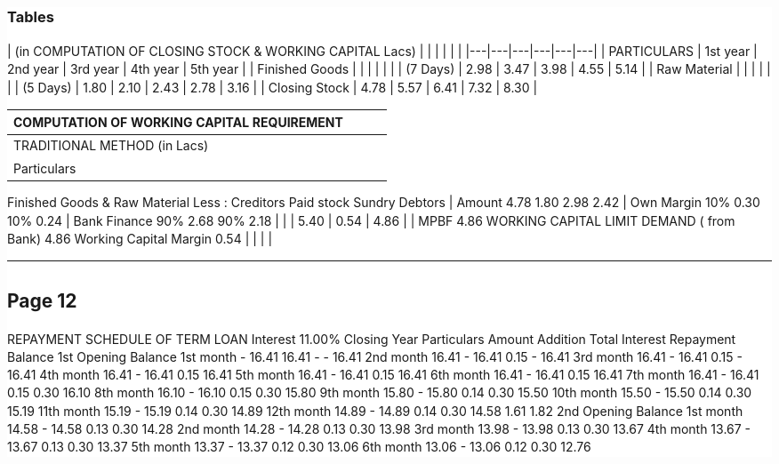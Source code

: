 ### Tables

| (in
COMPUTATION OF CLOSING STOCK & WORKING CAPITAL Lacs) |  |  |  |  |  |
|---|---|---|---|---|---|
| PARTICULARS | 1st year | 2nd year | 3rd year | 4th year | 5th year |
| Finished Goods |  |  |  |  |  |
| (7 Days) | 2.98 | 3.47 | 3.98 | 4.55 | 5.14 |
| Raw Material |  |  |  |  |  |
| (5 Days) | 1.80 | 2.10 | 2.43 | 2.78 | 3.16 |
| Closing Stock | 4.78 | 5.57 | 6.41 | 7.32 | 8.30 |

| COMPUTATION OF WORKING CAPITAL REQUIREMENT |  |  |  |
|---|---|---|---|
| TRADITIONAL METHOD (in Lacs) |  |  |  |
| Particulars
Finished Goods & Raw Material
Less : Creditors
Paid stock
Sundry Debtors | Amount
4.78
1.80
2.98
2.42 | Own Margin
10% 0.30
10% 0.24 | Bank Finance
90% 2.68
90% 2.18 |
|  | 5.40 | 0.54 | 4.86 |
| MPBF 4.86
WORKING CAPITAL LIMIT DEMAND ( from Bank) 4.86
Working Capital Margin 0.54 |  |  |  |

---

## Page 12

REPAYMENT SCHEDULE OF TERM LOAN Interest 11.00% Closing Year Particulars Amount Addition Total Interest Repayment Balance 1st Opening Balance 1st month - 16.41 16.41 - - 16.41 2nd month 16.41 - 16.41 0.15 - 16.41 3rd month 16.41 - 16.41 0.15 - 16.41 4th month 16.41 - 16.41 0.15 16.41 5th month 16.41 - 16.41 0.15 16.41 6th month 16.41 - 16.41 0.15 16.41 7th month 16.41 - 16.41 0.15 0.30 16.10 8th month 16.10 - 16.10 0.15 0.30 15.80 9th month 15.80 - 15.80 0.14 0.30 15.50 10th month 15.50 - 15.50 0.14 0.30 15.19 11th month 15.19 - 15.19 0.14 0.30 14.89 12th month 14.89 - 14.89 0.14 0.30 14.58 1.61 1.82 2nd Opening Balance 1st month 14.58 - 14.58 0.13 0.30 14.28 2nd month 14.28 - 14.28 0.13 0.30 13.98 3rd month 13.98 - 13.98 0.13 0.30 13.67 4th month 13.67 - 13.67 0.13 0.30 13.37 5th month 13.37 - 13.37 0.12 0.30 13.06 6th month 13.06 - 13.06 0.12 0.30 12.76
